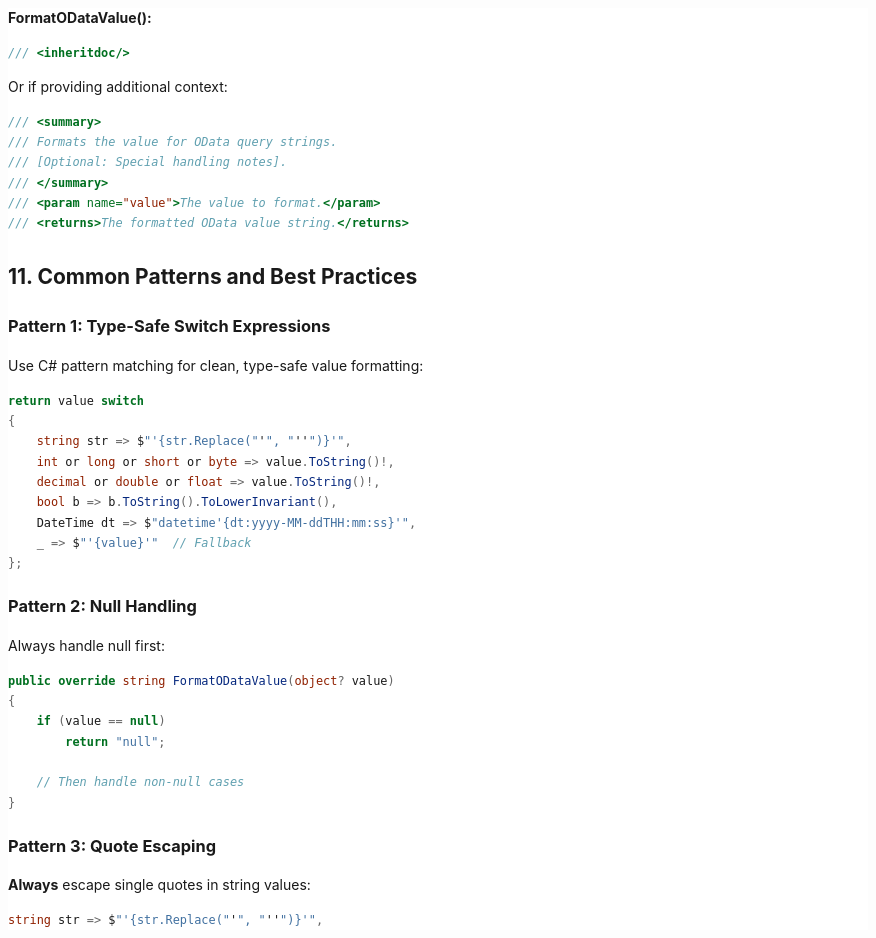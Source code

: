 **FormatODataValue():**

```csharp
/// <inheritdoc/>
```

Or if providing additional context:

```csharp
/// <summary>
/// Formats the value for OData query strings.
/// [Optional: Special handling notes].
/// </summary>
/// <param name="value">The value to format.</param>
/// <returns>The formatted OData value string.</returns>
```

## 11. Common Patterns and Best Practices

### Pattern 1: Type-Safe Switch Expressions

Use C# pattern matching for clean, type-safe value formatting:

```csharp
return value switch
{
    string str => $"'{str.Replace("'", "''")}'",
    int or long or short or byte => value.ToString()!,
    decimal or double or float => value.ToString()!,
    bool b => b.ToString().ToLowerInvariant(),
    DateTime dt => $"datetime'{dt:yyyy-MM-ddTHH:mm:ss}'",
    _ => $"'{value}'"  // Fallback
};
```

### Pattern 2: Null Handling

Always handle null first:

```csharp
public override string FormatODataValue(object? value)
{
    if (value == null)
        return "null";

    // Then handle non-null cases
}
```

### Pattern 3: Quote Escaping

**Always** escape single quotes in string values:

```csharp
string str => $"'{str.Replace("'", "''")}'",
```
